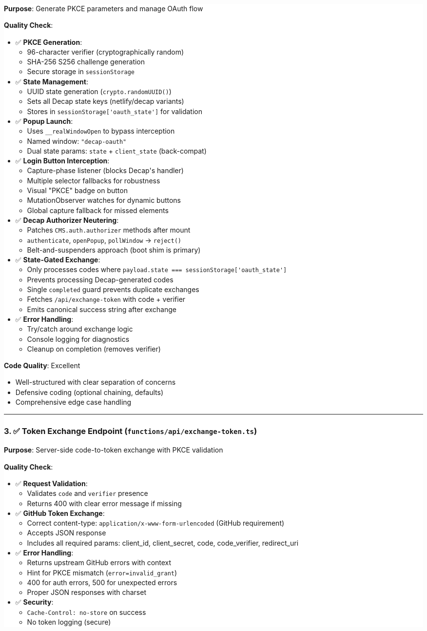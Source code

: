 **Purpose**: Generate PKCE parameters and manage OAuth flow

**Quality Check**:

- ✅ **PKCE Generation**:
  - 96-character verifier (cryptographically random)
  - SHA-256 S256 challenge generation
  - Secure storage in `sessionStorage`
- ✅ **State Management**:
  - UUID state generation (`crypto.randomUUID()`)
  - Sets all Decap state keys (netlify/decap variants)
  - Stores in `sessionStorage['oauth_state']` for validation
- ✅ **Popup Launch**:
  - Uses `__realWindowOpen` to bypass interception
  - Named window: `"decap-oauth"`
  - Dual state params: `state` + `client_state` (back-compat)
- ✅ **Login Button Interception**:
  - Capture-phase listener (blocks Decap's handler)
  - Multiple selector fallbacks for robustness
  - Visual "PKCE" badge on button
  - MutationObserver watches for dynamic buttons
  - Global capture fallback for missed elements
- ✅ **Decap Authorizer Neutering**:
  - Patches `CMS.auth.authorizer` methods after mount
  - `authenticate`, `openPopup`, `pollWindow` → `reject()`
  - Belt-and-suspenders approach (boot shim is primary)
- ✅ **State-Gated Exchange**:
  - Only processes codes where `payload.state === sessionStorage['oauth_state']`
  - Prevents processing Decap-generated codes
  - Single `completed` guard prevents duplicate exchanges
  - Fetches `/api/exchange-token` with code + verifier
  - Emits canonical success string after exchange
- ✅ **Error Handling**:
  - Try/catch around exchange logic
  - Console logging for diagnostics
  - Cleanup on completion (removes verifier)

**Code Quality**: Excellent

- Well-structured with clear separation of concerns
- Defensive coding (optional chaining, defaults)
- Comprehensive edge case handling

---

### 3. ✅ Token Exchange Endpoint (`functions/api/exchange-token.ts`)

**Purpose**: Server-side code-to-token exchange with PKCE validation

**Quality Check**:

- ✅ **Request Validation**:
  - Validates `code` and `verifier` presence
  - Returns 400 with clear error message if missing
- ✅ **GitHub Token Exchange**:
  - Correct content-type: `application/x-www-form-urlencoded` (GitHub requirement)
  - Accepts JSON response
  - Includes all required params: client_id, client_secret, code, code_verifier, redirect_uri
- ✅ **Error Handling**:
  - Returns upstream GitHub errors with context
  - Hint for PKCE mismatch (`error=invalid_grant`)
  - 400 for auth errors, 500 for unexpected errors
  - Proper JSON responses with charset
- ✅ **Security**:
  - `Cache-Control: no-store` on success
  - No token logging (secure)